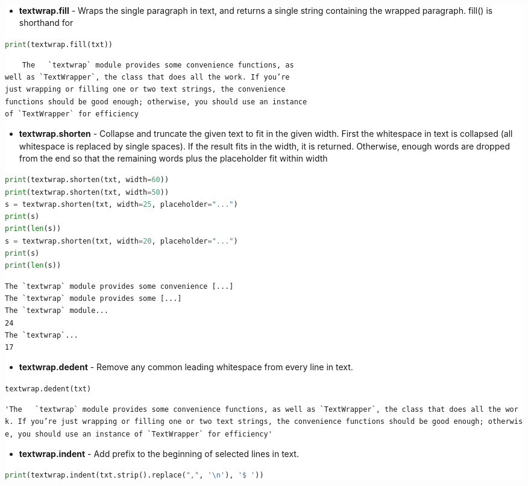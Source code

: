 
* **textwrap.fill** - Wraps the single paragraph in text, and returns a single string containing the wrapped paragraph. fill() is shorthand for


```python
print(textwrap.fill(txt))
```

        The   `textwrap` module provides some convenience functions, as
    well as `TextWrapper`, the class that does all the work. If you’re
    just wrapping or filling one or two text strings, the convenience
    functions should be good enough; otherwise, you should use an instance
    of `TextWrapper` for efficiency
    

* **textwrap.shorten** - Collapse and truncate the given text to fit in the given width. First the whitespace in text is collapsed (all whitespace is replaced by single spaces). If the result fits in the width, it is returned. Otherwise, enough words are dropped from the end so that the remaining words plus the placeholder fit within width


```python
print(textwrap.shorten(txt, width=60))
print(textwrap.shorten(txt, width=50))
s = textwrap.shorten(txt, width=25, placeholder="...")
print(s)
print(len(s))
s = textwrap.shorten(txt, width=20, placeholder="...")
print(s)
print(len(s))
```

    The `textwrap` module provides some convenience [...]
    The `textwrap` module provides some [...]
    The `textwrap` module...
    24
    The `textwrap`...
    17
    

* **textwrap.dedent** - Remove any common leading whitespace from every line in text.


```python
textwrap.dedent(txt)
```




    'The   `textwrap` module provides some convenience functions, as well as `TextWrapper`, the class that does all the work. If you’re just wrapping or filling one or two text strings, the convenience functions should be good enough; otherwise, you should use an instance of `TextWrapper` for efficiency'



* **textwrap.indent** - Add prefix to the beginning of selected lines in text.


```python
print(textwrap.indent(txt.strip().replace(",", '\n'), '$ '))
```
